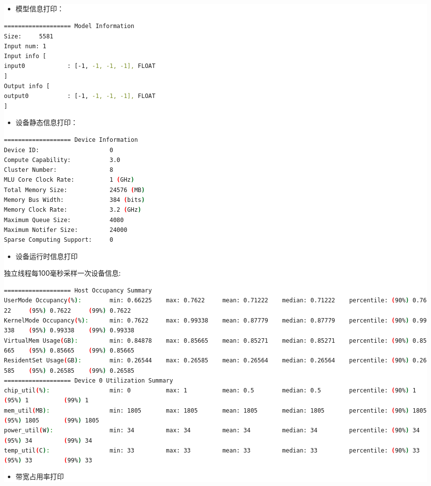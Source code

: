 - 模型信息打印：

```bash
=================== Model Information
Size:     5581
Input num: 1
Input info [
input0            : [-1, -1, -1, -1], FLOAT
]
Output info [
output0           : [-1, -1, -1, -1], FLOAT
]
```

- 设备静态信息打印：

```bash
=================== Device Information
Device ID:                    0
Compute Capability:           3.0
Cluster Number:               8
MLU Core Clock Rate:          1 (GHz)
Total Memory Size:            24576 (MB)
Memory Bus Width:             384 (bits)
Memory Clock Rate:            3.2 (GHz)
Maximum Queue Size:           4080
Maximum Notifer Size:         24000
Sparse Computing Support:     0
```

- 设备运行时信息打印

独立线程每100毫秒采样一次设备信息:
```bash
=================== Host Occupancy Summary
UserMode Occupancy(%):        min: 0.66225    max: 0.7622     mean: 0.71222    median: 0.71222    percentile: (90%) 0.7622     (95%) 0.7622     (99%) 0.7622
KernelMode Occupancy(%):      min: 0.7622     max: 0.99338    mean: 0.87779    median: 0.87779    percentile: (90%) 0.99338    (95%) 0.99338    (99%) 0.99338
VirtualMem Usage(GB):         min: 0.84878    max: 0.85665    mean: 0.85271    median: 0.85271    percentile: (90%) 0.85665    (95%) 0.85665    (99%) 0.85665
ResidentSet Usage(GB):        min: 0.26544    max: 0.26585    mean: 0.26564    median: 0.26564    percentile: (90%) 0.26585    (95%) 0.26585    (99%) 0.26585
=================== Device 0 Utilization Summary
chip_util(%):                 min: 0          max: 1          mean: 0.5        median: 0.5        percentile: (90%) 1          (95%) 1          (99%) 1
mem_util(MB):                 min: 1805       max: 1805       mean: 1805       median: 1805       percentile: (90%) 1805       (95%) 1805       (99%) 1805
power_util(W):                min: 34         max: 34         mean: 34         median: 34         percentile: (90%) 34         (95%) 34         (99%) 34
temp_util(C):                 min: 33         max: 33         mean: 33         median: 33         percentile: (90%) 33         (95%) 33         (99%) 33
```
- 带宽占用率打印


[^1]: json配置文件格式有两种，以inputType区分。
[^2]: 使用此功能提升性能需要同时在编译期提供Config说明设备资源上限，具体使用方式见《寒武纪MagicMind调优指南》中`性能优化指南`-`部署侧硬件资源信息`一节。
[^3]: 每个线程中的推理会执行到iterations总耗时和duration时长的最大值为止。
[^4]: 开启后，MagicMind会捕获第一轮迭代执行的kernel，后续迭代会复用捕获的kernel，从而节约下发开销，提高推理性能。该功能适用于小负载场景，且需要满足一些约束，详情可参考《寒武纪MagicMind用户手册》。
[^5]: 逐层性能精度数据执行时间较为缓慢，且每次推理均会进行数据抓取，建议使用时将预热时长与执行时长置为0或小值，将迭代次数置为1。
[^6]: 不采集中间各个阶段的时钟(none)可以获得整体最高的throughput，mm_run会只输出各个接口的时延，而不采集异步执行的性能数据，适合评测整体性能。只采集MLU时钟数据性能(dev)为其次，采集Host时钟性能(host)为再次，全部时钟数据采集((both)对执行/拷贝时间较小的网络较为不友好，但可以分析各阶段性能数据。设置为both后，工具会分析整体数据输出性能分析建议。